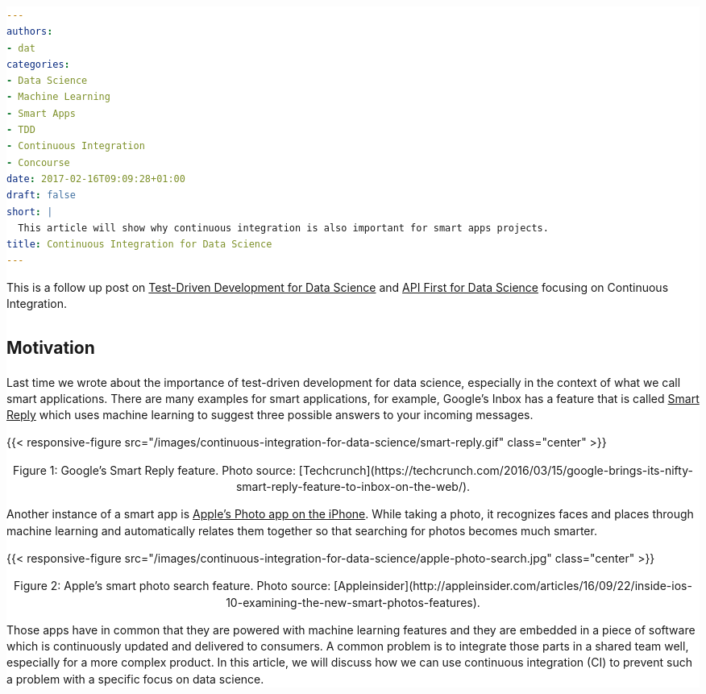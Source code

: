 ```yaml
---
authors:
- dat
categories:
- Data Science
- Machine Learning
- Smart Apps
- TDD
- Continuous Integration
- Concourse
date: 2017-02-16T09:09:28+01:00
draft: false
short: |
  This article will show why continuous integration is also important for smart apps projects.
title: Continuous Integration for Data Science
---
```


This is a follow up post on [Test-Driven Development for Data Science](http://engineering.pivotal.io/post/test-driven-development-for-data-science/) and [API First for Data Science](http://engineering.pivotal.io/post/api-first-for-data-science/) focusing on Continuous Integration.

## Motivation

Last time we wrote about the importance of test-driven development for data science, especially in the context of what we call smart applications. There are many examples for smart applications, for example, Google’s Inbox has a feature that is called [Smart Reply](https://blog.google/products/gmail/computer-respond-to-this-email/) which uses machine learning to suggest three possible answers to your incoming messages.

{{< responsive-figure src="/images/continuous-integration-for-data-science/smart-reply.gif" class="center" >}}
<p align="center">
  Figure 1: Google’s Smart Reply feature. Photo source: [Techcrunch](https://techcrunch.com/2016/03/15/google-brings-its-nifty-smart-reply-feature-to-inbox-on-the-web/).
</p>

Another instance of a smart app is [Apple’s Photo app on the iPhone](http://www.apple.com/lae/ios/photos/). While taking a photo, it recognizes faces and places through machine learning and automatically relates them together so that searching for photos becomes much smarter.

{{< responsive-figure src="/images/continuous-integration-for-data-science/apple-photo-search.jpg" class="center" >}}
<p align="center">
  Figure 2: Apple’s smart photo search feature. Photo source: [Appleinsider](http://appleinsider.com/articles/16/09/22/inside-ios-10-examining-the-new-smart-photos-features).
</p>

Those apps have in common that they are powered with machine learning features and they are embedded in a piece of software which is continuously updated and delivered to consumers. A common problem is to integrate those parts in a shared team well, especially for a more complex product. In this article, we will discuss how we can use continuous integration (CI) to prevent such a problem with a specific focus on data science.
